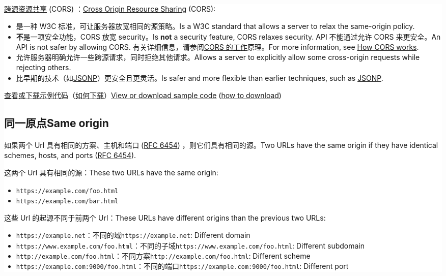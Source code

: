 <span data-ttu-id="2c42d-111">[跨源资源共享](https://www.w3.org/TR/cors/) (CORS) ：</span><span class="sxs-lookup"><span data-stu-id="2c42d-111">[Cross Origin Resource Sharing](https://www.w3.org/TR/cors/) (CORS):</span></span>

* <span data-ttu-id="2c42d-112">是一种 W3C 标准，可让服务器放宽相同的源策略。</span><span class="sxs-lookup"><span data-stu-id="2c42d-112">Is a W3C standard that allows a server to relax the same-origin policy.</span></span>
* <span data-ttu-id="2c42d-113">**不**是一项安全功能，CORS 放宽 security。</span><span class="sxs-lookup"><span data-stu-id="2c42d-113">Is **not** a security feature, CORS relaxes security.</span></span> <span data-ttu-id="2c42d-114">API 不能通过允许 CORS 来更安全。</span><span class="sxs-lookup"><span data-stu-id="2c42d-114">An API is not safer by allowing CORS.</span></span> <span data-ttu-id="2c42d-115">有关详细信息，请参阅[CORS 的工作](#how-cors)原理。</span><span class="sxs-lookup"><span data-stu-id="2c42d-115">For more information, see [How CORS works](#how-cors).</span></span>
* <span data-ttu-id="2c42d-116">允许服务器明确允许一些跨源请求，同时拒绝其他请求。</span><span class="sxs-lookup"><span data-stu-id="2c42d-116">Allows a server to explicitly allow some cross-origin requests while rejecting others.</span></span>
* <span data-ttu-id="2c42d-117">比早期的技术（如[JSONP](/dotnet/framework/wcf/samples/jsonp)）更安全且更灵活。</span><span class="sxs-lookup"><span data-stu-id="2c42d-117">Is safer and more flexible than earlier techniques, such as [JSONP](/dotnet/framework/wcf/samples/jsonp).</span></span>

<span data-ttu-id="2c42d-118">[查看或下载示例代码](https://github.com/dotnet/AspNetCore.Docs/tree/master/aspnetcore/security/cors/3.1sample/Cors/WebAPI)（[如何下载](xref:index#how-to-download-a-sample)）</span><span class="sxs-lookup"><span data-stu-id="2c42d-118">[View or download sample code](https://github.com/dotnet/AspNetCore.Docs/tree/master/aspnetcore/security/cors/3.1sample/Cors/WebAPI) ([how to download](xref:index#how-to-download-a-sample))</span></span>

## <a name="same-origin"></a><span data-ttu-id="2c42d-119">同一原点</span><span class="sxs-lookup"><span data-stu-id="2c42d-119">Same origin</span></span>

<span data-ttu-id="2c42d-120">如果两个 Url 具有相同的方案、主机和端口 ([RFC 6454](https://tools.ietf.org/html/rfc6454)) ，则它们具有相同的源。</span><span class="sxs-lookup"><span data-stu-id="2c42d-120">Two URLs have the same origin if they have identical schemes, hosts, and ports ([RFC 6454](https://tools.ietf.org/html/rfc6454)).</span></span>

<span data-ttu-id="2c42d-121">这两个 Url 具有相同的源：</span><span class="sxs-lookup"><span data-stu-id="2c42d-121">These two URLs have the same origin:</span></span>

* `https://example.com/foo.html`
* `https://example.com/bar.html`

<span data-ttu-id="2c42d-122">这些 Url 的起源不同于前两个 Url：</span><span class="sxs-lookup"><span data-stu-id="2c42d-122">These URLs have different origins than the previous two URLs:</span></span>

* <span data-ttu-id="2c42d-123">`https://example.net`：不同的域</span><span class="sxs-lookup"><span data-stu-id="2c42d-123">`https://example.net`: Different domain</span></span>
* <span data-ttu-id="2c42d-124">`https://www.example.com/foo.html`：不同的子域</span><span class="sxs-lookup"><span data-stu-id="2c42d-124">`https://www.example.com/foo.html`: Different subdomain</span></span>
* <span data-ttu-id="2c42d-125">`http://example.com/foo.html`：不同方案</span><span class="sxs-lookup"><span data-stu-id="2c42d-125">`http://example.com/foo.html`: Different scheme</span></span>
* <span data-ttu-id="2c42d-126">`https://example.com:9000/foo.html`：不同的端口</span><span class="sxs-lookup"><span data-stu-id="2c42d-126">`https://example.com:9000/foo.html`: Different port</span></span>
